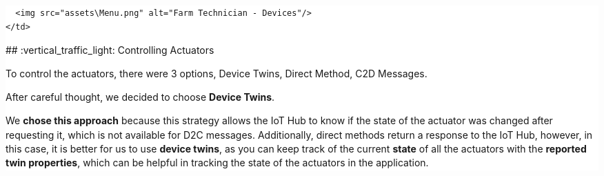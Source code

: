       <img src="assets\Menu.png" alt="Farm Technician - Devices"/>
    </td>
  </tr>
</table>
## :vertical_traffic_light: Controlling Actuators

To control the actuators, there were 3 options, Device Twins, Direct Method, C2D Messages. 

After careful thought, we decided to choose **Device Twins**. 

We **chose this approach** because this strategy allows the IoT Hub to know if the state of the actuator was changed after requesting it, which is not available for D2C messages. Additionally, direct methods return a response to the IoT Hub, however, in this case, it is better for us to use **device twins**, as you can keep track of the current **state** of all the actuators with the **reported twin properties**, which can be helpful in tracking the state of the actuators in the application.
